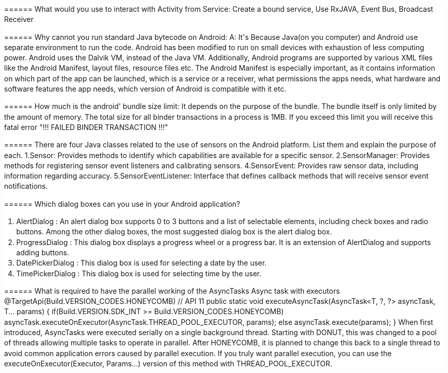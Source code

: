======
What would you use to interact with Activity from Service: Create a bound service, Use RxJAVA, Event Bus, Broadcast Receiver

======
Why cannot you run standard Java bytecode on Android: A: It's Because Java(on you computer) and Android use separate environment to run the code. Android has been modified to run on small devices with exhaustion of less computing power. Android uses the Dalvik VM, instead of the Java VM. Additionally, Android programs are supported by various XML files like the Android Manifest, layout files, resource files etc. The Android Manifest is especially important, as it contains information on which part of the app can be launched, which is a service or a receiver, what permissions the apps needs, what hardware and software features the app needs, which version of Android is compatible with it etc.

======
How much is the android' bundle size limit: It depends on the purpose of the bundle. The bundle itself is only limited by the amount of memory. The total size for all binder transactions in a process is 1MB. If you exceed this limit you will receive this fatal error "!!! FAILED BINDER TRANSACTION !!!"

======
There are four Java classes related to the use of sensors on the Android platform. List them and explain the purpose of each.
1.Sensor: Provides methods to identify which capabilities are available for a specific sensor.
2.SensorManager: Provides methods for registering sensor event listeners and calibrating sensors.
4.SensorEvent: Provides raw sensor data, including information regarding accuracy.
5.SensorEventListener: Interface that defines callback methods that will receive sensor event notifications.

======
Which dialog boxes can you use in your Android application?
1) AlertDialog : An alert dialog box supports 0 to 3 buttons and a list of selectable elements, including check boxes and radio buttons. Among the other dialog boxes, the most suggested dialog box is the alert dialog box.
2) ProgressDialog : This dialog box displays a progress wheel or a progress bar. It is an extension of AlertDialog and supports adding buttons.
3) DatePickerDialog : This dialog box is used for selecting a date by the user.
4) TimePickerDialog : This dialog box is used for selecting time by the user.

======
What is required to have the parallel working of the AsyncTasks
Async task with executors
@TargetApi(Build.VERSION_CODES.HONEYCOMB) // API 11
public static <T> void executeAsyncTask(AsyncTask<T, ?, ?> asyncTask, T... params) {
    if(Build.VERSION.SDK_INT >= Build.VERSION_CODES.HONEYCOMB)
        asyncTask.executeOnExecutor(AsyncTask.THREAD_POOL_EXECUTOR, params);
    else
        asyncTask.execute(params);
} 
When first introduced, AsyncTasks were executed serially on a single background thread. Starting with DONUT, this was changed to a pool of threads allowing multiple tasks to operate in parallel. After HONEYCOMB, it is planned to change this back to a single thread to avoid common application errors caused by parallel execution. If you truly want parallel execution, you can use the executeOnExecutor(Executor, Params...) version of this method with THREAD_POOL_EXECUTOR.
